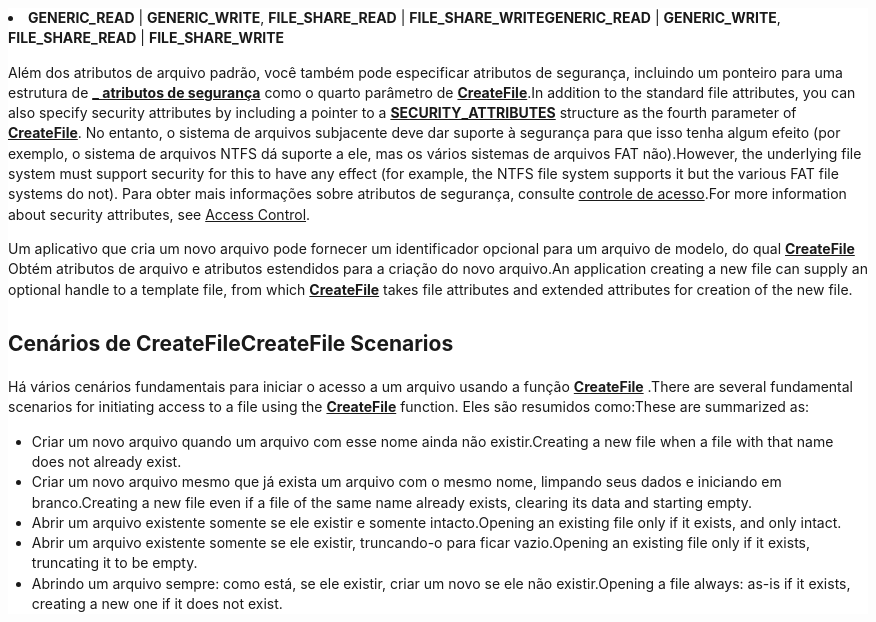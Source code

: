 <li><span data-ttu-id="7f7f9-162"><strong>GENERIC_READ</strong>  |  <strong>GENERIC_WRITE</strong>, <strong>FILE_SHARE_READ</strong>  |  <strong>FILE_SHARE_WRITE</strong></span><span class="sxs-lookup"><span data-stu-id="7f7f9-162"><strong>GENERIC_READ</strong> | <strong>GENERIC_WRITE</strong>, <strong>FILE_SHARE_READ</strong> | <strong>FILE_SHARE_WRITE</strong></span></span></li>
</ul></td>
</tr>
</tbody>
</table>



 

<span data-ttu-id="7f7f9-163">Além dos atributos de arquivo padrão, você também pode especificar atributos de segurança, incluindo um ponteiro para uma estrutura de [**\_ atributos de segurança**](/previous-versions/windows/desktop/legacy/aa379560(v=vs.85)) como o quarto parâmetro de [**CreateFile**](/windows/desktop/api/FileAPI/nf-fileapi-createfilea).</span><span class="sxs-lookup"><span data-stu-id="7f7f9-163">In addition to the standard file attributes, you can also specify security attributes by including a pointer to a [**SECURITY\_ATTRIBUTES**](/previous-versions/windows/desktop/legacy/aa379560(v=vs.85)) structure as the fourth parameter of [**CreateFile**](/windows/desktop/api/FileAPI/nf-fileapi-createfilea).</span></span> <span data-ttu-id="7f7f9-164">No entanto, o sistema de arquivos subjacente deve dar suporte à segurança para que isso tenha algum efeito (por exemplo, o sistema de arquivos NTFS dá suporte a ele, mas os vários sistemas de arquivos FAT não).</span><span class="sxs-lookup"><span data-stu-id="7f7f9-164">However, the underlying file system must support security for this to have any effect (for example, the NTFS file system supports it but the various FAT file systems do not).</span></span> <span data-ttu-id="7f7f9-165">Para obter mais informações sobre atributos de segurança, consulte [controle de acesso](/windows/desktop/SecAuthZ/access-control).</span><span class="sxs-lookup"><span data-stu-id="7f7f9-165">For more information about security attributes, see [Access Control](/windows/desktop/SecAuthZ/access-control).</span></span>

<span data-ttu-id="7f7f9-166">Um aplicativo que cria um novo arquivo pode fornecer um identificador opcional para um arquivo de modelo, do qual [**CreateFile**](/windows/desktop/api/FileAPI/nf-fileapi-createfilea) Obtém atributos de arquivo e atributos estendidos para a criação do novo arquivo.</span><span class="sxs-lookup"><span data-stu-id="7f7f9-166">An application creating a new file can supply an optional handle to a template file, from which [**CreateFile**](/windows/desktop/api/FileAPI/nf-fileapi-createfilea) takes file attributes and extended attributes for creation of the new file.</span></span>

## <a name="createfile-scenarios"></a><span data-ttu-id="7f7f9-167">Cenários de CreateFile</span><span class="sxs-lookup"><span data-stu-id="7f7f9-167">CreateFile Scenarios</span></span>

<span data-ttu-id="7f7f9-168">Há vários cenários fundamentais para iniciar o acesso a um arquivo usando a função [**CreateFile**](/windows/desktop/api/FileAPI/nf-fileapi-createfilea) .</span><span class="sxs-lookup"><span data-stu-id="7f7f9-168">There are several fundamental scenarios for initiating access to a file using the [**CreateFile**](/windows/desktop/api/FileAPI/nf-fileapi-createfilea) function.</span></span> <span data-ttu-id="7f7f9-169">Eles são resumidos como:</span><span class="sxs-lookup"><span data-stu-id="7f7f9-169">These are summarized as:</span></span>

-   <span data-ttu-id="7f7f9-170">Criar um novo arquivo quando um arquivo com esse nome ainda não existir.</span><span class="sxs-lookup"><span data-stu-id="7f7f9-170">Creating a new file when a file with that name does not already exist.</span></span>
-   <span data-ttu-id="7f7f9-171">Criar um novo arquivo mesmo que já exista um arquivo com o mesmo nome, limpando seus dados e iniciando em branco.</span><span class="sxs-lookup"><span data-stu-id="7f7f9-171">Creating a new file even if a file of the same name already exists, clearing its data and starting empty.</span></span>
-   <span data-ttu-id="7f7f9-172">Abrir um arquivo existente somente se ele existir e somente intacto.</span><span class="sxs-lookup"><span data-stu-id="7f7f9-172">Opening an existing file only if it exists, and only intact.</span></span>
-   <span data-ttu-id="7f7f9-173">Abrir um arquivo existente somente se ele existir, truncando-o para ficar vazio.</span><span class="sxs-lookup"><span data-stu-id="7f7f9-173">Opening an existing file only if it exists, truncating it to be empty.</span></span>
-   <span data-ttu-id="7f7f9-174">Abrindo um arquivo sempre: como está, se ele existir, criar um novo se ele não existir.</span><span class="sxs-lookup"><span data-stu-id="7f7f9-174">Opening a file always: as-is if it exists, creating a new one if it does not exist.</span></span>
